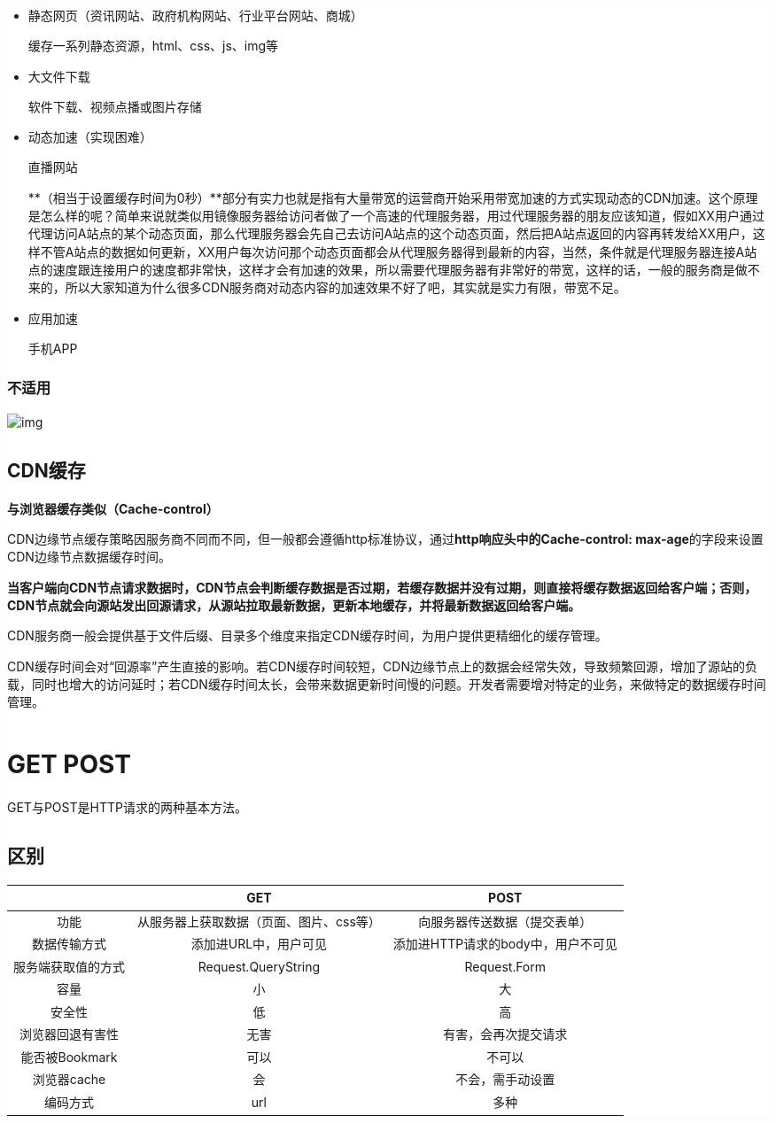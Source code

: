 - 静态网页（资讯网站、政府机构网站、行业平台网站、商城）

  缓存一系列静态资源，html、css、js、img等

- 大文件下载

  软件下载、视频点播或图片存储

- 动态加速（实现困难）

  直播网站

  **（相当于设置缓存时间为0秒）**部分有实力也就是指有大量带宽的运营商开始采用带宽加速的方式实现动态的CDN加速。这个原理是怎么样的呢？简单来说就类似用镜像服务器给访问者做了一个高速的代理服务器，用过代理服务器的朋友应该知道，假如XX用户通过代理访问A站点的某个动态页面，那么代理服务器会先自己去访问A站点的这个动态页面，然后把A站点返回的内容再转发给XX用户，这样不管A站点的数据如何更新，XX用户每次访问那个动态页面都会从代理服务器得到最新的内容，当然，条件就是代理服务器连接A站点的速度跟连接用户的速度都非常快，这样才会有加速的效果，所以需要代理服务器有非常好的带宽，这样的话，一般的服务商是做不来的，所以大家知道为什么很多CDN服务商对动态内容的加速效果不好了吧，其实就是实力有限，带宽不足。

- 应用加速

  手机APP

###  不适用

![img](https://pic1.zhimg.com/80/v2-3cb264b4b37a79bdcd27afcbdf34b0e8_720w.jpg?source=1940ef5c)



##  CDN缓存

**与浏览器缓存类似（Cache-control）**

CDN边缘节点缓存策略因服务商不同而不同，但一般都会遵循http标准协议，通过**http响应头中的Cache-control: max-age**的字段来设置CDN边缘节点数据缓存时间。

**当客户端向CDN节点请求数据时，CDN节点会判断缓存数据是否过期，若缓存数据并没有过期，则直接将缓存数据返回给客户端；否则，CDN节点就会向源站发出回源请求，从源站拉取最新数据，更新本地缓存，并将最新数据返回给客户端。**

CDN服务商一般会提供基于文件后缀、目录多个维度来指定CDN缓存时间，为用户提供更精细化的缓存管理。

CDN缓存时间会对“回源率”产生直接的影响。若CDN缓存时间较短，CDN边缘节点上的数据会经常失效，导致频繁回源，增加了源站的负载，同时也增大的访问延时；若CDN缓存时间太长，会带来数据更新时间慢的问题。开发者需要增对特定的业务，来做特定的数据缓存时间管理。







#  GET  POST

GET与POST是HTTP请求的两种基本方法。

##  区别

|                        |                   GET                   |                POST                |
| :--------------------: | :-------------------------------------: | :--------------------------------: |
|          功能          | 从服务器上获取数据（页面、图片、css等） |    向服务器传送数据（提交表单）    |
|      数据传输方式      |          添加进URL中，用户可见          | 添加进HTTP请求的body中，用户不可见 |
|   服务端获取值的方式   |           Request.QueryString           |            Request.Form            |
|          容量          |                   小                    |                 大                 |
|         安全性         |                   低                    |                 高                 |
|    浏览器回退有害性    |                  无害                   |        有害，会再次提交请求        |
|     能否被Bookmark     |                  可以                   |               不可以               |
|      浏览器cache       |                   会                    |          不会，需手动设置          |
|        编码方式        |                   url                   |                多种                |